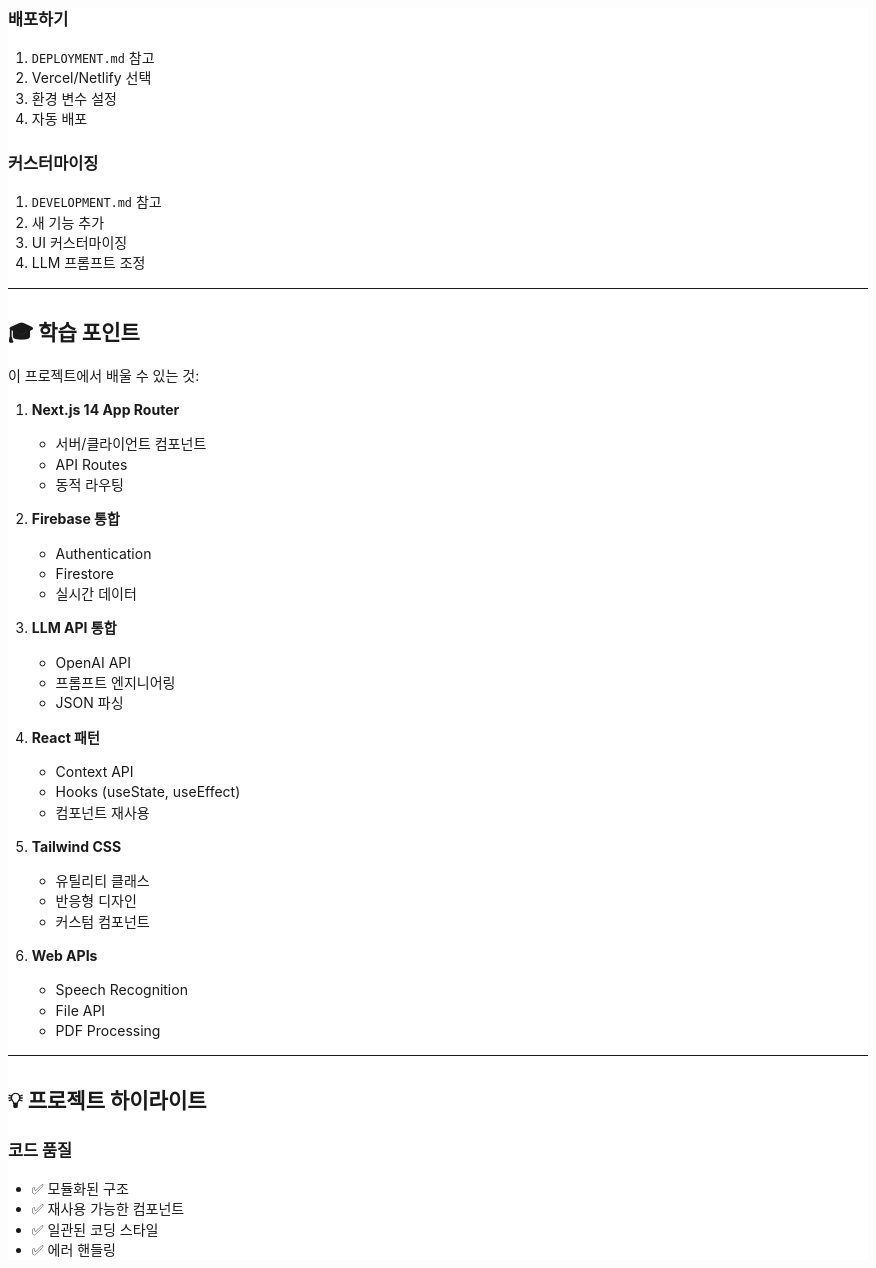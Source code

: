 ### 배포하기
1. `DEPLOYMENT.md` 참고
2. Vercel/Netlify 선택
3. 환경 변수 설정
4. 자동 배포

### 커스터마이징
1. `DEVELOPMENT.md` 참고
2. 새 기능 추가
3. UI 커스터마이징
4. LLM 프롬프트 조정

---

## 🎓 학습 포인트

이 프로젝트에서 배울 수 있는 것:

1. **Next.js 14 App Router**
   - 서버/클라이언트 컴포넌트
   - API Routes
   - 동적 라우팅

2. **Firebase 통합**
   - Authentication
   - Firestore
   - 실시간 데이터

3. **LLM API 통합**
   - OpenAI API
   - 프롬프트 엔지니어링
   - JSON 파싱

4. **React 패턴**
   - Context API
   - Hooks (useState, useEffect)
   - 컴포넌트 재사용

5. **Tailwind CSS**
   - 유틸리티 클래스
   - 반응형 디자인
   - 커스텀 컴포넌트

6. **Web APIs**
   - Speech Recognition
   - File API
   - PDF Processing

---

## 💡 프로젝트 하이라이트

### 코드 품질
- ✅ 모듈화된 구조
- ✅ 재사용 가능한 컴포넌트
- ✅ 일관된 코딩 스타일
- ✅ 에러 핸들링

